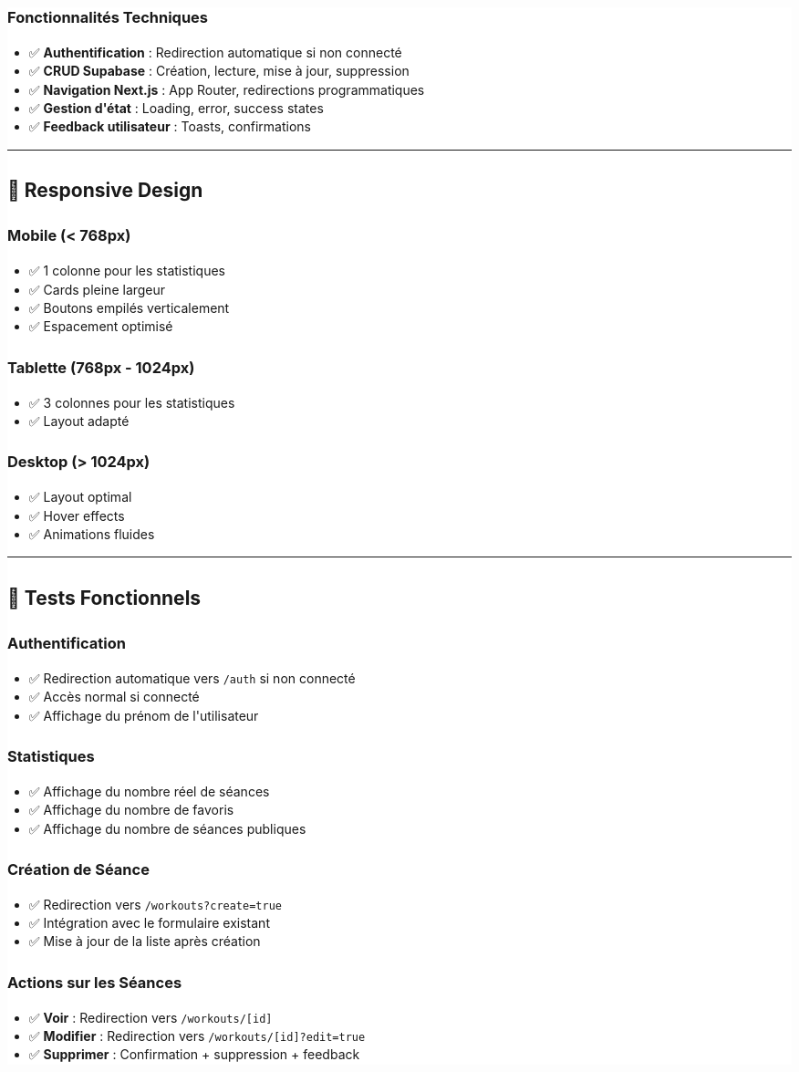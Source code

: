 ### **Fonctionnalités Techniques**
- ✅ **Authentification** : Redirection automatique si non connecté
- ✅ **CRUD Supabase** : Création, lecture, mise à jour, suppression
- ✅ **Navigation Next.js** : App Router, redirections programmatiques
- ✅ **Gestion d'état** : Loading, error, success states
- ✅ **Feedback utilisateur** : Toasts, confirmations

---

## 📱 **Responsive Design**

### **Mobile (< 768px)**
- ✅ 1 colonne pour les statistiques
- ✅ Cards pleine largeur
- ✅ Boutons empilés verticalement
- ✅ Espacement optimisé

### **Tablette (768px - 1024px)**
- ✅ 3 colonnes pour les statistiques
- ✅ Layout adapté

### **Desktop (> 1024px)**
- ✅ Layout optimal
- ✅ Hover effects
- ✅ Animations fluides

---

## 🧪 **Tests Fonctionnels**

### **Authentification**
- ✅ Redirection automatique vers `/auth` si non connecté
- ✅ Accès normal si connecté
- ✅ Affichage du prénom de l'utilisateur

### **Statistiques**
- ✅ Affichage du nombre réel de séances
- ✅ Affichage du nombre de favoris
- ✅ Affichage du nombre de séances publiques

### **Création de Séance**
- ✅ Redirection vers `/workouts?create=true`
- ✅ Intégration avec le formulaire existant
- ✅ Mise à jour de la liste après création

### **Actions sur les Séances**
- ✅ **Voir** : Redirection vers `/workouts/[id]`
- ✅ **Modifier** : Redirection vers `/workouts/[id]?edit=true`
- ✅ **Supprimer** : Confirmation + suppression + feedback
